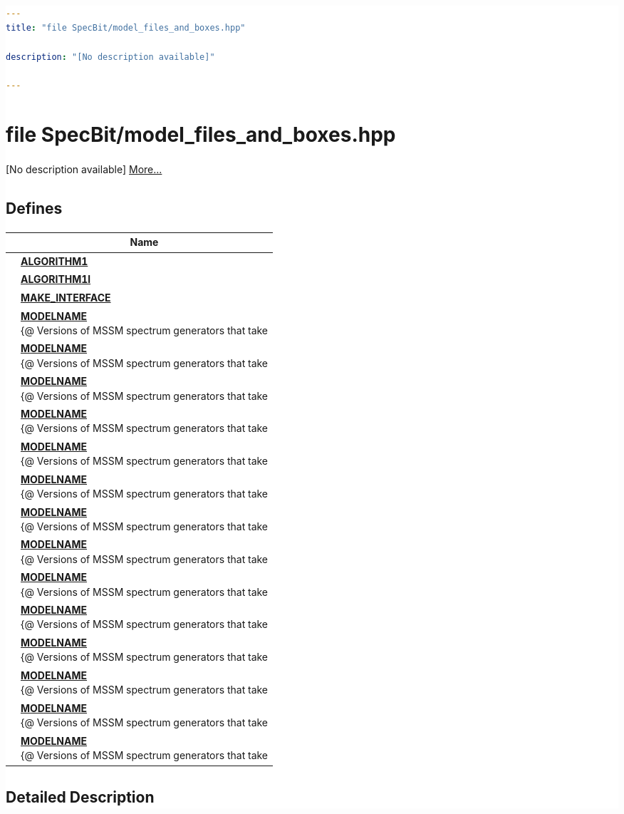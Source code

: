 ```yaml
---
title: "file SpecBit/model_files_and_boxes.hpp"

description: "[No description available]"

---
```


# file SpecBit/model_files_and_boxes.hpp

[No description available] [More...](#detailed-description)

## Defines

|                | Name           |
| -------------- | -------------- |
|  | **[ALGORITHM1](/documentation/code/files/model__files__and__boxes_8hpp/#define-algorithm1)**  |
|  | **[ALGORITHM1l](/documentation/code/files/model__files__and__boxes_8hpp/#define-algorithm1l)**  |
|  | **[MAKE_INTERFACE](/documentation/code/files/model__files__and__boxes_8hpp/#define-make-interface)**  |
|  | **[MODELNAME](/documentation/code/files/model__files__and__boxes_8hpp/#define-modelname)** <br>{@ Versions of MSSM spectrum generators that take  |
|  | **[MODELNAME](/documentation/code/files/model__files__and__boxes_8hpp/#define-modelname)** <br>{@ Versions of MSSM spectrum generators that take  |
|  | **[MODELNAME](/documentation/code/files/model__files__and__boxes_8hpp/#define-modelname)** <br>{@ Versions of MSSM spectrum generators that take  |
|  | **[MODELNAME](/documentation/code/files/model__files__and__boxes_8hpp/#define-modelname)** <br>{@ Versions of MSSM spectrum generators that take  |
|  | **[MODELNAME](/documentation/code/files/model__files__and__boxes_8hpp/#define-modelname)** <br>{@ Versions of MSSM spectrum generators that take  |
|  | **[MODELNAME](/documentation/code/files/model__files__and__boxes_8hpp/#define-modelname)** <br>{@ Versions of MSSM spectrum generators that take  |
|  | **[MODELNAME](/documentation/code/files/model__files__and__boxes_8hpp/#define-modelname)** <br>{@ Versions of MSSM spectrum generators that take  |
|  | **[MODELNAME](/documentation/code/files/model__files__and__boxes_8hpp/#define-modelname)** <br>{@ Versions of MSSM spectrum generators that take  |
|  | **[MODELNAME](/documentation/code/files/model__files__and__boxes_8hpp/#define-modelname)** <br>{@ Versions of MSSM spectrum generators that take  |
|  | **[MODELNAME](/documentation/code/files/model__files__and__boxes_8hpp/#define-modelname)** <br>{@ Versions of MSSM spectrum generators that take  |
|  | **[MODELNAME](/documentation/code/files/model__files__and__boxes_8hpp/#define-modelname)** <br>{@ Versions of MSSM spectrum generators that take  |
|  | **[MODELNAME](/documentation/code/files/model__files__and__boxes_8hpp/#define-modelname)** <br>{@ Versions of MSSM spectrum generators that take  |
|  | **[MODELNAME](/documentation/code/files/model__files__and__boxes_8hpp/#define-modelname)** <br>{@ Versions of MSSM spectrum generators that take  |
|  | **[MODELNAME](/documentation/code/files/model__files__and__boxes_8hpp/#define-modelname)** <br>{@ Versions of MSSM spectrum generators that take  |

## Detailed Description


